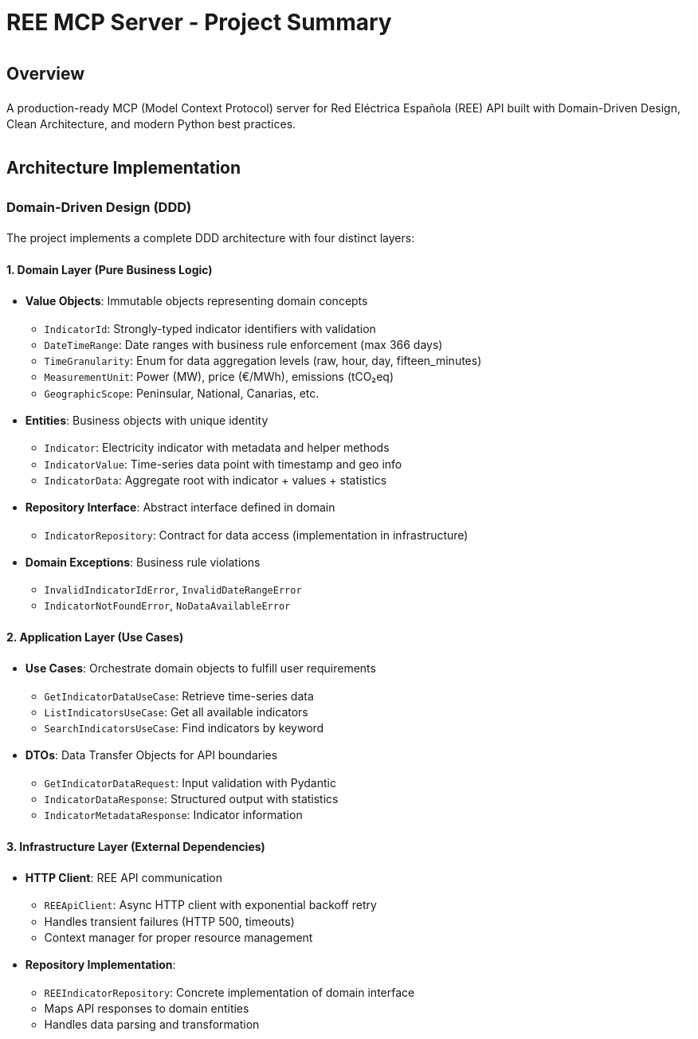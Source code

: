 # REE MCP Server - Project Summary

## Overview
A production-ready MCP (Model Context Protocol) server for Red Eléctrica Española (REE) API built with Domain-Driven Design, Clean Architecture, and modern Python best practices.

## Architecture Implementation

### Domain-Driven Design (DDD)
The project implements a complete DDD architecture with four distinct layers:

#### 1. **Domain Layer** (Pure Business Logic)
- **Value Objects**: Immutable objects representing domain concepts
  - `IndicatorId`: Strongly-typed indicator identifiers with validation
  - `DateTimeRange`: Date ranges with business rule enforcement (max 366 days)
  - `TimeGranularity`: Enum for data aggregation levels (raw, hour, day, fifteen_minutes)
  - `MeasurementUnit`: Power (MW), price (€/MWh), emissions (tCO₂eq)
  - `GeographicScope`: Peninsular, National, Canarias, etc.

- **Entities**: Business objects with unique identity
  - `Indicator`: Electricity indicator with metadata and helper methods
  - `IndicatorValue`: Time-series data point with timestamp and geo info
  - `IndicatorData`: Aggregate root with indicator + values + statistics

- **Repository Interface**: Abstract interface defined in domain
  - `IndicatorRepository`: Contract for data access (implementation in infrastructure)

- **Domain Exceptions**: Business rule violations
  - `InvalidIndicatorIdError`, `InvalidDateRangeError`
  - `IndicatorNotFoundError`, `NoDataAvailableError`

#### 2. **Application Layer** (Use Cases)
- **Use Cases**: Orchestrate domain objects to fulfill user requirements
  - `GetIndicatorDataUseCase`: Retrieve time-series data
  - `ListIndicatorsUseCase`: Get all available indicators
  - `SearchIndicatorsUseCase`: Find indicators by keyword

- **DTOs**: Data Transfer Objects for API boundaries
  - `GetIndicatorDataRequest`: Input validation with Pydantic
  - `IndicatorDataResponse`: Structured output with statistics
  - `IndicatorMetadataResponse`: Indicator information

#### 3. **Infrastructure Layer** (External Dependencies)
- **HTTP Client**: REE API communication
  - `REEApiClient`: Async HTTP client with exponential backoff retry
  - Handles transient failures (HTTP 500, timeouts)
  - Context manager for proper resource management

- **Repository Implementation**:
  - `REEIndicatorRepository`: Concrete implementation of domain interface
  - Maps API responses to domain entities
  - Handles data parsing and transformation

